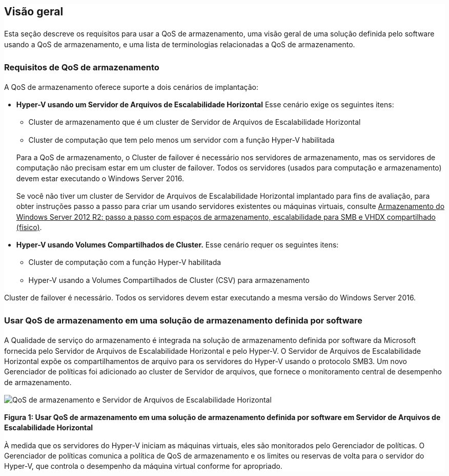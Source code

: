 ## <a name="overview"></a><a name="BKMK_Overview"></a>Visão geral

Esta seção descreve os requisitos para usar a QoS de armazenamento, uma visão geral de uma solução definida pelo software usando a QoS de armazenamento, e uma lista de terminologias relacionadas a QoS de armazenamento.

### <a name="storage-qos-requirements"></a><a name="BKMK_Requirements"></a>Requisitos de QoS de armazenamento

A QoS de armazenamento oferece suporte a dois cenários de implantação:

- **Hyper-V usando um Servidor de Arquivos de Escalabilidade Horizontal** Esse cenário exige os seguintes itens:

    - Cluster de armazenamento que é um cluster de Servidor de Arquivos de Escalabilidade Horizontal

    - Cluster de computação que tem pelo menos um servidor com a função Hyper-V habilitada

    Para a QoS de armazenamento, o Cluster de failover é necessário nos servidores de armazenamento, mas os servidores de computação não precisam estar em um cluster de failover. Todos os servidores (usados para computação e armazenamento) devem estar executando o Windows Server 2016.

    Se você não tiver um cluster de Servidor de Arquivos de Escalabilidade Horizontal implantado para fins de avaliação, para obter instruções passo a passo para criar um usando servidores existentes ou máquinas virtuais, consulte [Armazenamento do Windows Server 2012 R2: passo a passo com espaços de armazenamento, escalabilidade para SMB e VHDX compartilhado (físico)](/archive/blogs/josebda/windows-server-2012-r2-storage-step-by-step-with-storage-spaces-smb-scale-out-and-shared-vhdx-physical).

- **Hyper-V usando Volumes Compartilhados de Cluster.** Esse cenário requer os seguintes itens:

    - Cluster de computação com a função Hyper-V habilitada

    - Hyper-V usando a Volumes Compartilhados de Cluster (CSV) para armazenamento

Cluster de failover é necessário. Todos os servidores devem estar executando a mesma versão do Windows Server 2016.

### <a name="using-storage-qos-in-a-software-defined-storage-solution"></a><a name="BKMK_SolutionOverview"></a>Usar QoS de armazenamento em uma solução de armazenamento definida por software

A Qualidade de serviço do armazenamento é integrada na solução de armazenamento definida por software da Microsoft fornecida pelo Servidor de Arquivos de Escalabilidade Horizontal e pelo Hyper-V. O Servidor de Arquivos de Escalabilidade Horizontal expõe os compartilhamentos de arquivo para os servidores do Hyper-V usando o protocolo SMB3. Um novo Gerenciador de políticas foi adicionado ao cluster de Servidor de arquivos, que fornece o monitoramento central de desempenho de armazenamento.

![QoS de armazenamento e Servidor de Arquivos de Escalabilidade Horizontal](media/overview-Clustering_SOFSStorageQoS.png)

**Figura 1: Usar QoS de armazenamento em uma solução de armazenamento definida por software em Servidor de Arquivos de Escalabilidade Horizontal**

À medida que os servidores do Hyper-V iniciam as máquinas virtuais, eles são monitorados pelo Gerenciador de políticas. O Gerenciador de políticas comunica a política de QoS de armazenamento e os limites ou reservas de volta para o servidor do Hyper-V, que controla o desempenho da máquina virtual conforme for apropriado.
